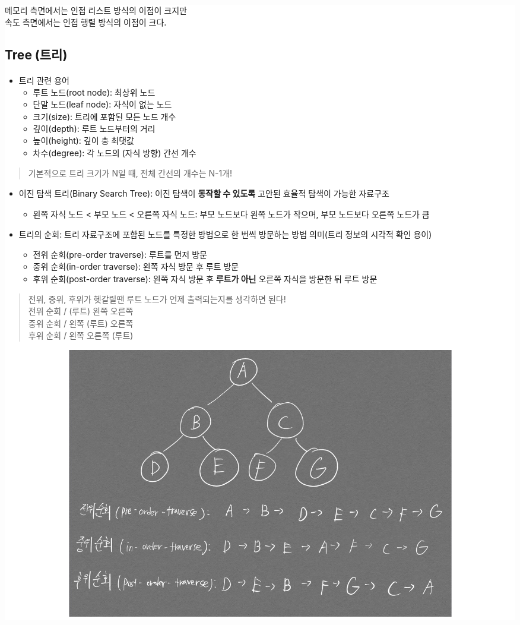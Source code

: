 메모리 측면에서는 인접 리스트 방식의 이점이 크지만  
속도 측면에서는 인접 행렬 방식의 이점이 크다.


## Tree (트리)

- 트리 관련 용어
  - 루트 노드(root node): 최상위 노드
  - 단말 노드(leaf node): 자식이 없는 노드
  - 크기(size): 트리에 포함된 모든 노드 개수
  - 깊이(depth): 루트 노드부터의 거리
  - 높이(height): 깊이 충 최댓값
  - 차수(degree): 각 노드의 (자식 방향) 간선 개수

> 기본적으로 트리 크기가 N일 때, 전체 간선의 개수는 N-1개!

- 이진 탐색 트리(Binary Search Tree): 이진 탐색이 **동작할 수 있도록** 고안된 효율적 탐색이 가능한 자료구조
  - 왼쪽 자식 노드 < 부모 노드 < 오른쪽 자식 노드: 부모 노드보다 왼쪽 노드가 작으며, 부모 노드보다 오른쪽 노드가 큼

- 트리의 순회: 트리 자료구조에 포함된 노드를 특정한 방법으로 한 번씩 방문하는 방법 의미(트리 정보의 시각적 확인 용이)
  - 전위 순회(pre-order traverse): 루트를 먼저 방문
  - 중위 순회(in-order traverse): 왼쪽 자식 방문 후 루트 방문
  - 후위 순회(post-order traverse): 왼쪽 자식 방문 후 **루트가 아닌** 오른쪽 자식을 방문한 뒤 루트 방문

> 전위, 중위, 후위가 헷갈릴땐 루트 노드가 언제 출력되는지를 생각하면 된다!  
> 전위 순회 / (루트) 왼쪽 오른쪽  
> 중위 순회 / 왼쪽 (루트) 오른쪽  
> 후위 순회 / 왼쪽 오른쪽 (루트)  

<p align="center"> <img src="/images/20221206214905.png" width="75%"> </p>
